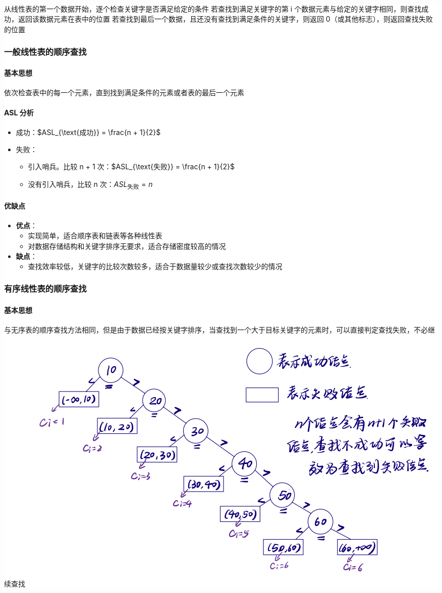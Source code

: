 从线性表的第一个数据开始，逐个检查关键字是否满足给定的条件
若查找到满足关键字的第 i 个数据元素与给定的关键字相同，则查找成功，返回该数据元素在表中的位置
若查找到最后一个数据，且还没有查找到满足条件的关键字，则返回 0（或其他标志），则返回查找失败的位置

### 一般线性表的顺序查找

#### 基本思想

依次检查表中的每一个元素，直到找到满足条件的元素或者表的最后一个元素

#### ASL 分析

- 成功：$ASL_{\text{成功}} = \frac{n + 1}{2}$

- 失败：

  - 引入哨兵。比较 n + 1 次：$ASL_{\text{失败}} = \frac{n + 1}{2}$

  - 没有引入哨兵，比较 n 次：$ASL_{\text{失败}} = n$

#### 优缺点

- **优点**：
  - 实现简单，适合顺序表和链表等各种线性表
  - 对数据存储结构和关键字排序无要求，适合存储密度较高的情况
- **缺点**：
  - 查找效率较低，关键字的比较次数较多，适合于数据量较少或查找次数较少的情况

### 有序线性表的顺序查找

#### 基本思想

与无序表的顺序查找方法相同，但是由于数据已经按关键字排序，当查找到一个大于目标关键字的元素时，可以直接判定查找失败，不必继续查找
![](images/Pasted%20image%2020241011190632.png)
